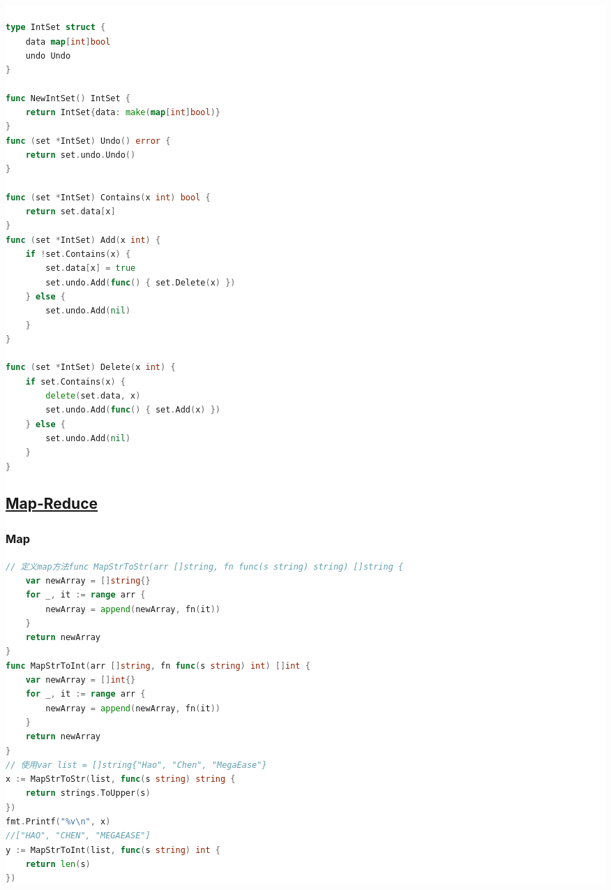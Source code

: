 ```go

type IntSet struct {
    data map[int]bool
    undo Undo
}

func NewIntSet() IntSet {
    return IntSet{data: make(map[int]bool)}
}
func (set *IntSet) Undo() error {
    return set.undo.Undo()
}

func (set *IntSet) Contains(x int) bool {
    return set.data[x]
}
func (set *IntSet) Add(x int) {
    if !set.Contains(x) {
        set.data[x] = true
        set.undo.Add(func() { set.Delete(x) })
    } else {
        set.undo.Add(nil)
    }
}

func (set *IntSet) Delete(x int) {
    if set.Contains(x) {
        delete(set.data, x)
        set.undo.Add(func() { set.Add(x) })
    } else {
        set.undo.Add(nil)
    }
}
```

## [Map-Reduce](https://coolshell.cn/articles/21164.html)

### Map

```go
// 定义map方法func MapStrToStr(arr []string, fn func(s string) string) []string {
    var newArray = []string{}
    for _, it := range arr {
        newArray = append(newArray, fn(it))
    }
    return newArray
}
func MapStrToInt(arr []string, fn func(s string) int) []int {
    var newArray = []int{}
    for _, it := range arr {
        newArray = append(newArray, fn(it))
    }
    return newArray
}
// 使用var list = []string{"Hao", "Chen", "MegaEase"}
x := MapStrToStr(list, func(s string) string {
    return strings.ToUpper(s)
})
fmt.Printf("%v\n", x)
//["HAO", "CHEN", "MEGAEASE"]
y := MapStrToInt(list, func(s string) int {
    return len(s)
})
```